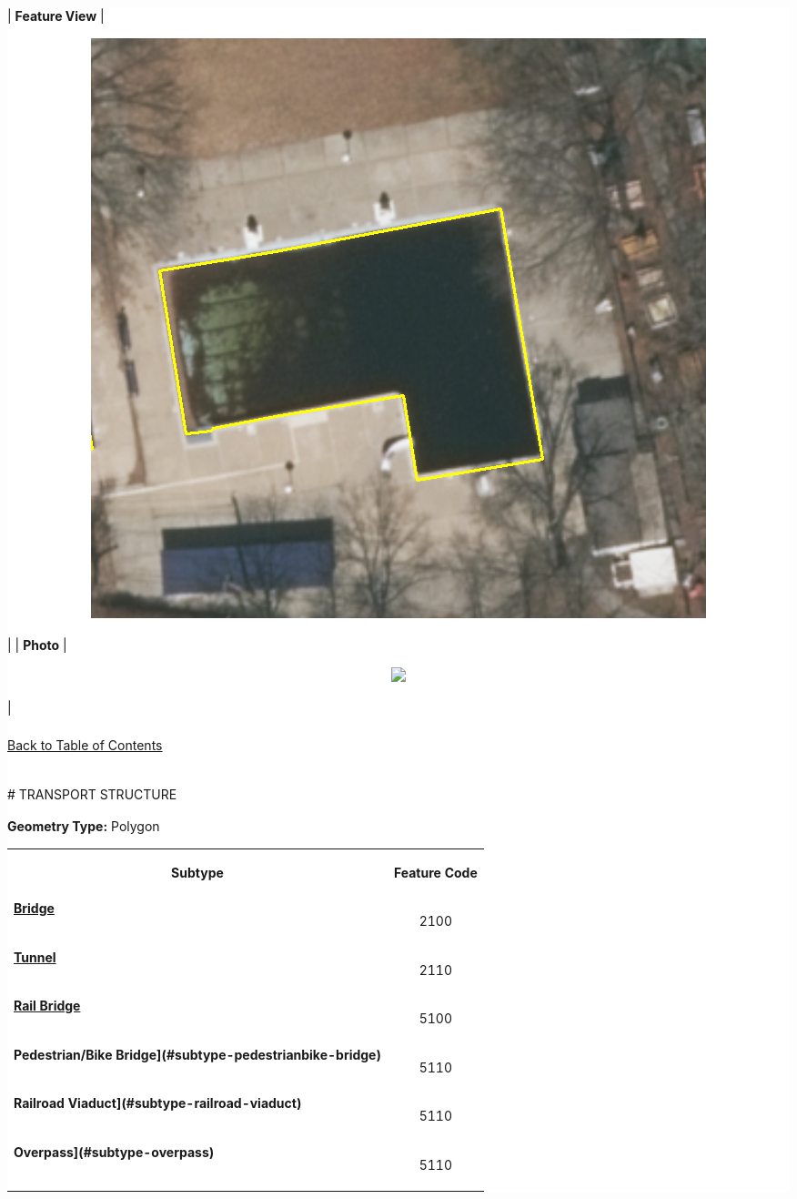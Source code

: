 | **Feature View** | <br><p align="center">![Swimming_Pool](Images/FeatureViews/Swimming_Pool.png)</p> |
| **Photo** | <br><p align="center">![](Images/Photos/)</p> |<br><br>
[Back to Table of Contents](#table-of-contents)

<br>
# TRANSPORT STRUCTURE

**Geometry Type:** Polygon

|     |     |
| --- | --- |
| <p align="center">**Subtype**</p> | <p align="center">**Feature Code**</p> |
| **[Bridge](#subtype-bridge)** | <p align="center">2100</p> |
| **[Tunnel](#subtype-tunnel)** | <p align="center">2110</p> |
| **[Rail Bridge](#subtype-rail-bridge)** | <p align="center">5100</p> |
| **Pedestrian/Bike Bridge](#subtype-pedestrianbike-bridge)** | <p align="center">5110</p> |
| **Railroad Viaduct](#subtype-railroad-viaduct)** | <p align="center">5110</p> |
| **Overpass](#subtype-overpass)** | <p align="center">5110</p> |
